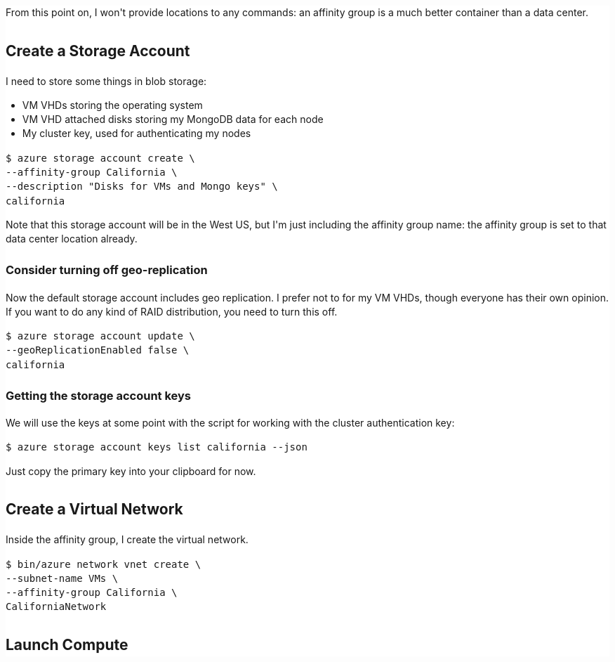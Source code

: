 From this point on, I won't provide locations to any commands: an affinity group is a much better container than a data center.

## Create a Storage Account

I need to store some things in blob storage:

- VM VHDs storing the operating system
- VM VHD attached disks storing my MongoDB data for each node
- My cluster key, used for authenticating my nodes

<pre class="brush: bash">
$ azure storage account create \
--affinity-group California \
--description "Disks for VMs and Mongo keys" \
california
</pre>

Note that this storage account will be in the West US, but I'm just including the affinity group name: the affinity group is set to that data center location already.

### Consider turning off geo-replication

Now the default storage account includes geo replication. I prefer not to for my VM VHDs, though everyone has their own opinion. If you want to do any kind of RAID distribution, you need to turn this off.

<pre class="brush: bash">
$ azure storage account update \
--geoReplicationEnabled false \
california
</pre>

### Getting the storage account keys

We will use the keys at some point with the script for working with the cluster authentication key:

<pre class="brush: bash">
$ azure storage account keys list california --json
</pre>

Just copy the primary key into your clipboard for now.

## Create a Virtual Network

Inside the affinity group, I create the virtual network.

<pre class="brush: bash">
$ bin/azure network vnet create \
--subnet-name VMs \
--affinity-group California \
CaliforniaNetwork
</pre>

## Launch Compute
